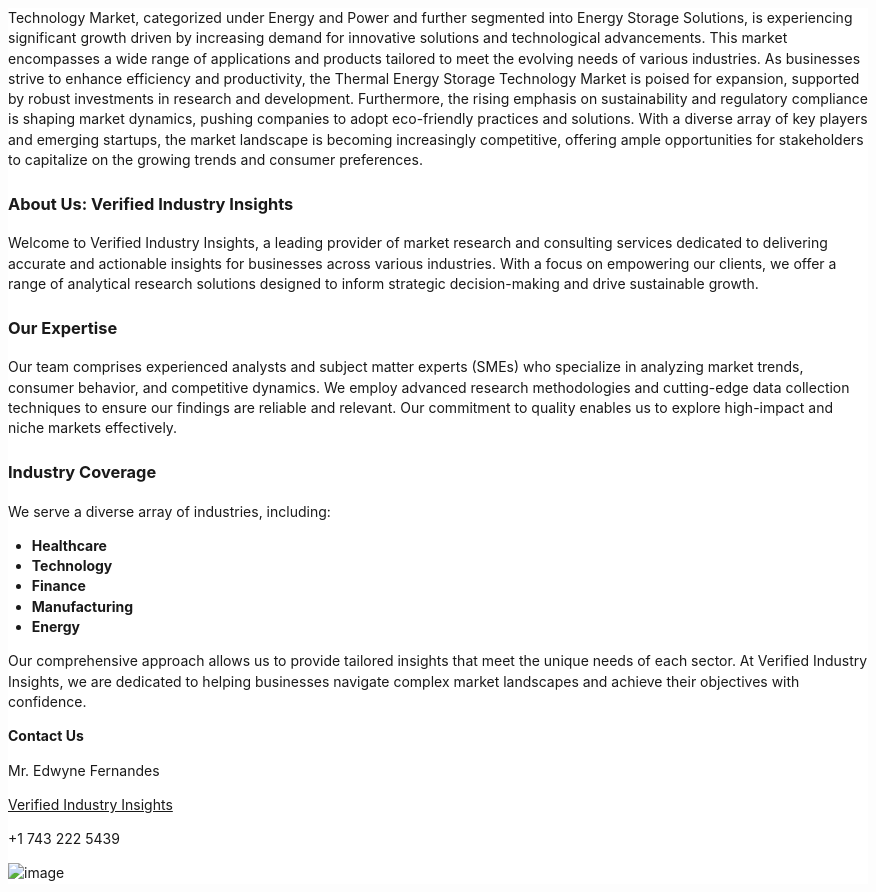 Technology Market, categorized under Energy and Power and further segmented into Energy Storage Solutions, is experiencing significant growth driven by increasing demand for innovative solutions and technological advancements. This market encompasses a wide range of applications and products tailored to meet the evolving needs of various industries. As businesses strive to enhance efficiency and productivity, the Thermal Energy Storage Technology Market is poised for expansion, supported by robust investments in research and development. Furthermore, the rising emphasis on sustainability and regulatory compliance is shaping market dynamics, pushing companies to adopt eco-friendly practices and solutions. With a diverse array of key players and emerging startups, the market landscape is becoming increasingly competitive, offering ample opportunities for stakeholders to capitalize on the growing trends and consumer preferences.</p><h3>About Us: Verified Industry Insights</h3><p>Welcome to Verified Industry Insights, a leading provider of market research and consulting services dedicated to delivering accurate and actionable insights for businesses across various industries. With a focus on empowering our clients, we offer a range of analytical research solutions designed to inform strategic decision-making and drive sustainable growth.</p><h3>Our Expertise</h3><p>Our team comprises experienced analysts and subject matter experts (SMEs) who specialize in analyzing market trends, consumer behavior, and competitive dynamics. We employ advanced research methodologies and cutting-edge data collection techniques to ensure our findings are reliable and relevant. Our commitment to quality enables us to explore high-impact and niche markets effectively.</p><h3>Industry Coverage</h3><p>We serve a diverse array of industries, including:</p><ul><li><strong>Healthcare</strong></li><li><strong>Technology</strong></li><li><strong>Finance</strong></li><li><strong>Manufacturing</strong></li><li><strong>Energy</strong></li></ul><p>Our comprehensive approach allows us to provide tailored insights that meet the unique needs of each sector. At Verified Industry Insights, we are dedicated to helping businesses navigate complex market landscapes and achieve their objectives with confidence.</p><p><strong>Contact Us</strong></p><p>Mr. Edwyne Fernandes</p><p><a href="https://www.verifiedindustryinsights.com/">Verified Industry Insights</a></p><p>+1 743 222 5439</p>
![image](https://github.com/user-attachments/assets/f7882272-7539-4e85-ac17-8244193d8074)
